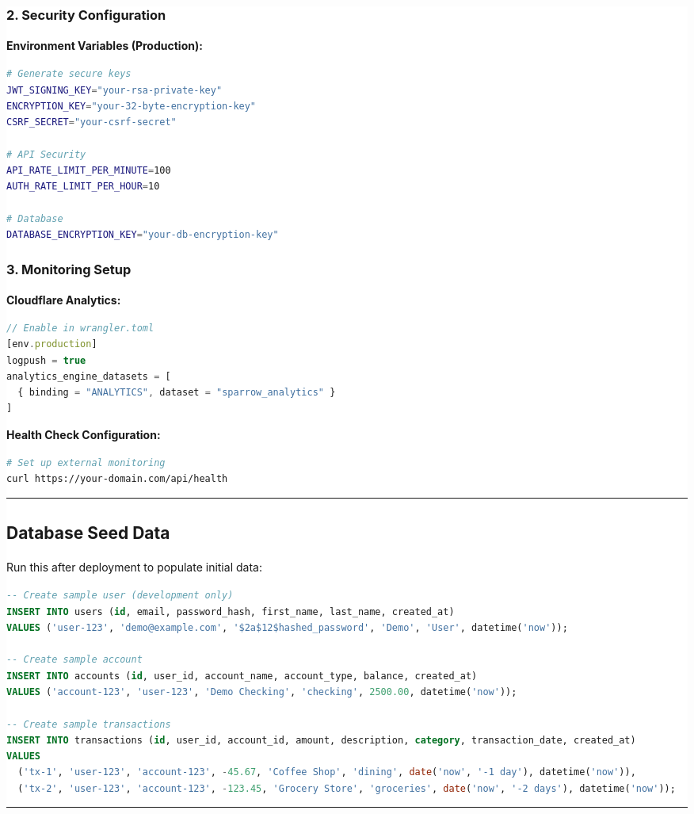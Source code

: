 ### 2. Security Configuration

**Environment Variables (Production):**
```bash
# Generate secure keys
JWT_SIGNING_KEY="your-rsa-private-key"
ENCRYPTION_KEY="your-32-byte-encryption-key"
CSRF_SECRET="your-csrf-secret"

# API Security
API_RATE_LIMIT_PER_MINUTE=100
AUTH_RATE_LIMIT_PER_HOUR=10

# Database
DATABASE_ENCRYPTION_KEY="your-db-encryption-key"
```

### 3. Monitoring Setup

**Cloudflare Analytics:**
```javascript
// Enable in wrangler.toml
[env.production]
logpush = true
analytics_engine_datasets = [
  { binding = "ANALYTICS", dataset = "sparrow_analytics" }
]
```

**Health Check Configuration:**
```bash
# Set up external monitoring
curl https://your-domain.com/api/health
```

---

## Database Seed Data

Run this after deployment to populate initial data:

```sql
-- Create sample user (development only)
INSERT INTO users (id, email, password_hash, first_name, last_name, created_at) 
VALUES ('user-123', 'demo@example.com', '$2a$12$hashed_password', 'Demo', 'User', datetime('now'));

-- Create sample account
INSERT INTO accounts (id, user_id, account_name, account_type, balance, created_at)
VALUES ('account-123', 'user-123', 'Demo Checking', 'checking', 2500.00, datetime('now'));

-- Create sample transactions
INSERT INTO transactions (id, user_id, account_id, amount, description, category, transaction_date, created_at)
VALUES 
  ('tx-1', 'user-123', 'account-123', -45.67, 'Coffee Shop', 'dining', date('now', '-1 day'), datetime('now')),
  ('tx-2', 'user-123', 'account-123', -123.45, 'Grocery Store', 'groceries', date('now', '-2 days'), datetime('now'));
```

---